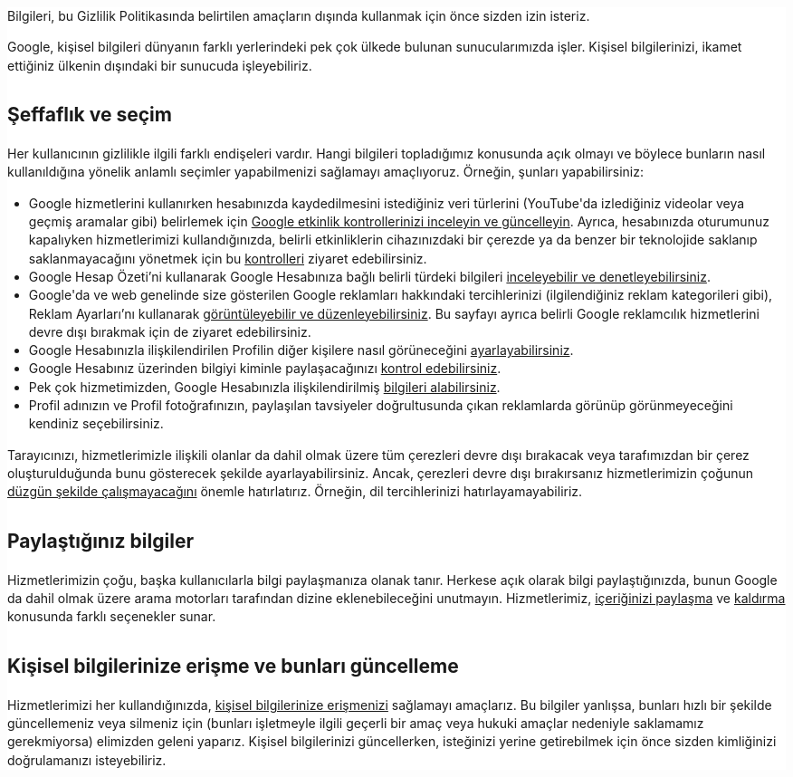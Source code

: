 Bilgileri, bu Gizlilik Politikasında belirtilen amaçların dışında kullanmak için önce sizden izin isteriz.

Google, kişisel bilgileri dünyanın farklı yerlerindeki pek çok ülkede bulunan sunucularımızda işler. Kişisel bilgilerinizi, ikamet ettiğiniz ülkenin dışındaki bir sunucuda işleyebiliriz.

Şeffaflık ve seçim
------------------

Her kullanıcının gizlilikle ilgili farklı endişeleri vardır. Hangi bilgileri topladığımız konusunda açık olmayı ve böylece bunların nasıl kullanıldığına yönelik anlamlı seçimler yapabilmenizi sağlamayı amaçlıyoruz. Örneğin, şunları yapabilirsiniz:

-   Google hizmetlerini kullanırken hesabınızda kaydedilmesini istediğiniz veri türlerini (YouTube'da izlediğiniz videolar veya geçmiş aramalar gibi) belirlemek için [Google etkinlik kontrollerinizi inceleyin ve güncelleyin](https://myaccount.google.com/privacy?hl=tr#accounthistory). Ayrıca, hesabınızda oturumunuz kapalıyken hizmetlerimizi kullandığınızda, belirli etkinliklerin cihazınızdaki bir çerezde ya da benzer bir teknolojide saklanıp saklanmayacağını yönetmek için bu [kontrolleri](https://myaccount.google.com/privacy?hl=tr#toolsyoucanusenow) ziyaret edebilirsiniz.
-   Google Hesap Özeti’ni kullanarak Google Hesabınıza bağlı belirli türdeki bilgileri [inceleyebilir ve denetleyebilirsiniz](https://www.google.com/dashboard/?hl=tr).
-   Google'da ve web genelinde size gösterilen Google reklamları hakkındaki tercihlerinizi (ilgilendiğiniz reklam kategorileri gibi), Reklam Ayarları’nı kullanarak [görüntüleyebilir ve düzenleyebilirsiniz](https://www.google.com/settings/ads/preferences?hl=tr). Bu sayfayı ayrıca belirli Google reklamcılık hizmetlerini devre dışı bırakmak için de ziyaret edebilirsiniz.
-   Google Hesabınızla ilişkilendirilen Profilin diğer kişilere nasıl görüneceğini [ayarlayabilirsiniz](https://support.google.com/plus/answer/1355890?hl=tr).
-   Google Hesabınız üzerinden bilgiyi kiminle paylaşacağınızı [kontrol edebilirsiniz](https://support.google.com/plus/bin/static.py?hl=tr&page=guide.cs&guide=1257347).
-   Pek çok hizmetimizden, Google Hesabınızla ilişkilendirilmiş [bilgileri alabilirsiniz](https://www.dataliberation.org/).
-   Profil adınızın ve Profil fotoğrafınızın, paylaşılan tavsiyeler doğrultusunda çıkan reklamlarda görünüp görünmeyeceğini kendiniz seçebilirsiniz.

Tarayıcınızı, hizmetlerimizle ilişkili olanlar da dahil olmak üzere tüm çerezleri devre dışı bırakacak veya tarafımızdan bir çerez oluşturulduğunda bunu gösterecek şekilde ayarlayabilirsiniz. Ancak, çerezleri devre dışı bırakırsanız hizmetlerimizin çoğunun <a href="../../policies/privacy/example/may-not-function-properly.html" id="may-not-function-properly" class="highlight">düzgün şekilde çalışmayacağını</a> önemle hatırlatırız. Örneğin, dil tercihlerinizi hatırlayamayabiliriz.

Paylaştığınız bilgiler
----------------------

Hizmetlerimizin çoğu, başka kullanıcılarla bilgi paylaşmanıza olanak tanır. Herkese açık olarak bilgi paylaştığınızda, bunun Google da dahil olmak üzere arama motorları tarafından dizine eklenebileceğini unutmayın. Hizmetlerimiz, <a href="../../policies/privacy/example/sharing.html" id="sharing" class="highlight">içeriğinizi paylaşma</a> ve <a href="../../policies/privacy/example/removing-your-content.html" id="removing-your-content" class="highlight">kaldırma</a> konusunda farklı seçenekler sunar.

Kişisel bilgilerinize erişme ve bunları güncelleme
--------------------------------------------------

Hizmetlerimizi her kullandığınızda, <a href="../../policies/privacy/example/access-to-your-personal-information.html" id="access-to-your-personal-information" class="highlight">kişisel bilgilerinize erişmenizi</a> sağlamayı amaçlarız. Bu bilgiler yanlışsa, bunları hızlı bir şekilde güncellemeniz veya silmeniz için (bunları işletmeyle ilgili geçerli bir amaç veya hukuki amaçlar nedeniyle saklamamız gerekmiyorsa) elimizden geleni yaparız. Kişisel bilgilerinizi güncellerken, isteğinizi yerine getirebilmek için önce sizden kimliğinizi doğrulamanızı isteyebiliriz.
